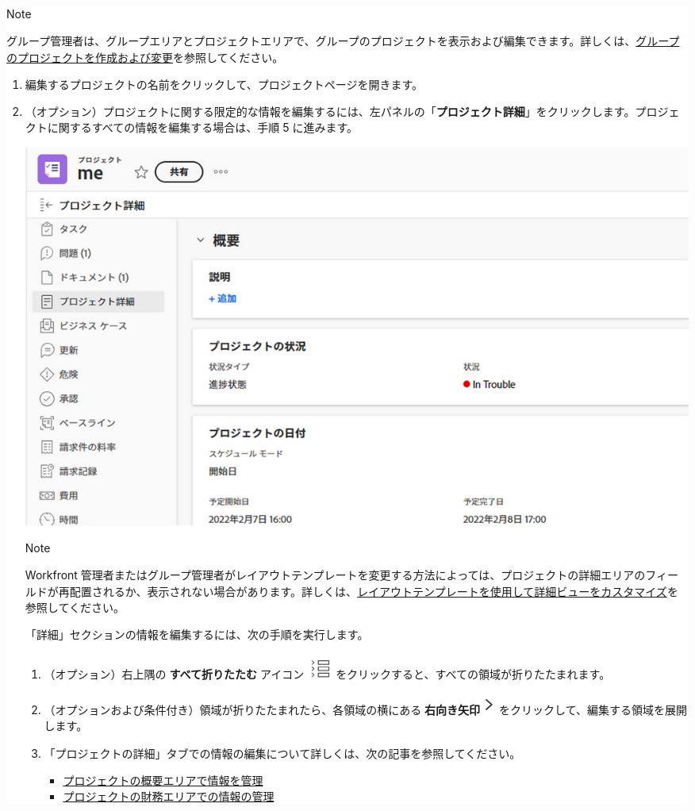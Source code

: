    >[!NOTE]
   >
   >グループ管理者は、グループエリアとプロジェクトエリアで、グループのプロジェクトを表示および編集できます。詳しくは、[グループのプロジェクトを作成および変更](../../../administration-and-setup/manage-groups/work-with-group-objects/create-and-modify-a-groups-projects.md)を参照してください。

1. 編集するプロジェクトの名前をクリックして、プロジェクトページを開きます。

1. （オプション）プロジェクトに関する限定的な情報を編集するには、左パネルの「**プロジェクト詳細**」をクリックします。プロジェクトに関するすべての情報を編集する場合は、手順 5 に進みます。

   ![&#x200B; プロジェクト詳細の展開 &#x200B;](assets/nwe-project-details-expanded-350x298.png)

   >[!NOTE]
   >
   >Workfront 管理者またはグループ管理者がレイアウトテンプレートを変更する方法によっては、プロジェクトの詳細エリアのフィールドが再配置されるか、表示されない場合があります。詳しくは、[レイアウトテンプレートを使用して詳細ビューをカスタマイズ](../../../administration-and-setup/customize-workfront/use-layout-templates/customize-details-view-layout-template.md)を参照してください。

   「詳細」セクションの情報を編集するには、次の手順を実行します。

   1. （オプション）右上隅の **すべて折りたたむ** アイコン ![&#x200B; すべて折りたたむアイコン &#x200B;](assets/collapse-icon.png) をクリックすると、すべての領域が折りたたまれます。
   1. （オプションおよび条件付き）領域が折りたたまれたら、各領域の横にある **右向き矢印**![&#x200B; 右向き矢印 &#x200B;](assets/right-pointing-arrow.png) をクリックして、編集する領域を展開します。
   1. 「プロジェクトの詳細」タブでの情報の編集について詳しくは、次の記事を参照してください。

      * [プロジェクトの概要エリアで情報を管理](../../../manage-work/projects/manage-projects/understand-project-overview-area.md)
      * [プロジェクトの財務エリアでの情報の管理](../../../manage-work/projects/project-finances/manage-project-finance-area.md)
